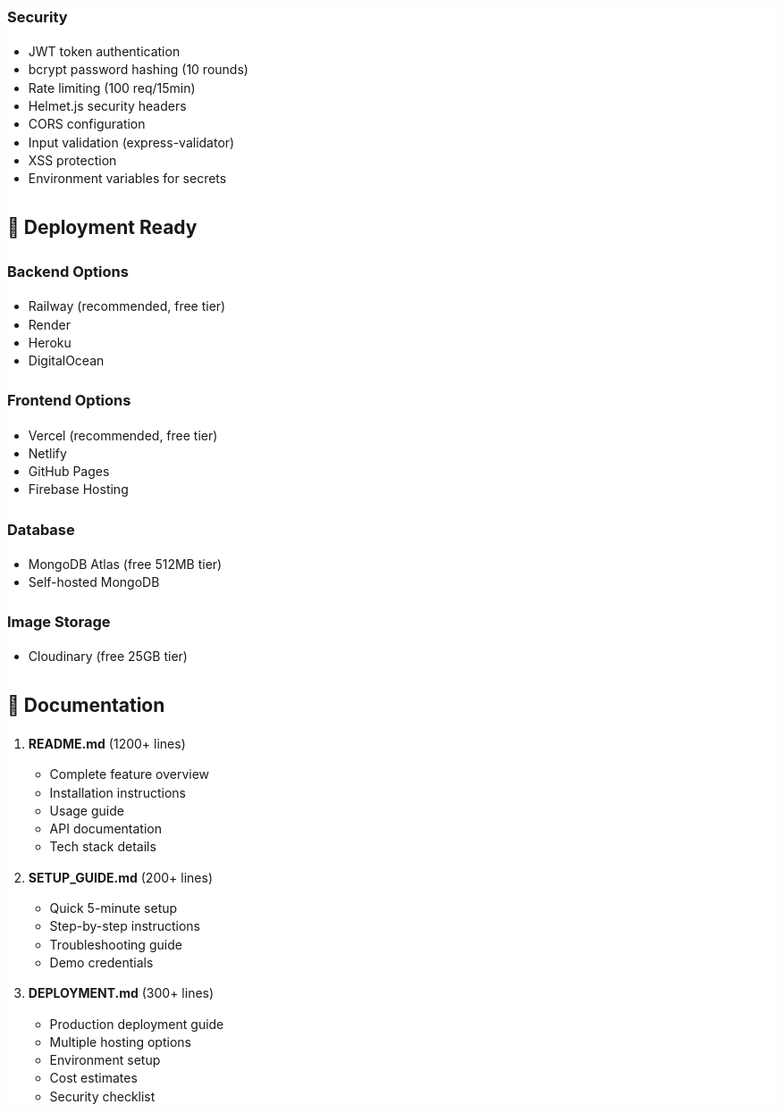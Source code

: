 ### Security
- JWT token authentication
- bcrypt password hashing (10 rounds)
- Rate limiting (100 req/15min)
- Helmet.js security headers
- CORS configuration
- Input validation (express-validator)
- XSS protection
- Environment variables for secrets

## 🚀 Deployment Ready

### Backend Options
- Railway (recommended, free tier)
- Render
- Heroku
- DigitalOcean

### Frontend Options
- Vercel (recommended, free tier)
- Netlify
- GitHub Pages
- Firebase Hosting

### Database
- MongoDB Atlas (free 512MB tier)
- Self-hosted MongoDB

### Image Storage
- Cloudinary (free 25GB tier)

## 📝 Documentation

1. **README.md** (1200+ lines)
   - Complete feature overview
   - Installation instructions
   - Usage guide
   - API documentation
   - Tech stack details

2. **SETUP_GUIDE.md** (200+ lines)
   - Quick 5-minute setup
   - Step-by-step instructions
   - Troubleshooting guide
   - Demo credentials

3. **DEPLOYMENT.md** (300+ lines)
   - Production deployment guide
   - Multiple hosting options
   - Environment setup
   - Cost estimates
   - Security checklist
